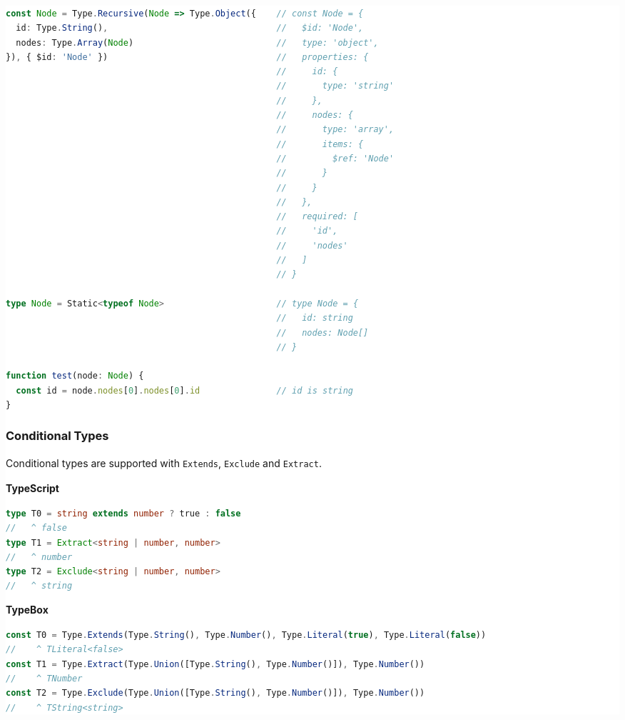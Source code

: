 ```typescript
const Node = Type.Recursive(Node => Type.Object({    // const Node = {
  id: Type.String(),                                 //   $id: 'Node',
  nodes: Type.Array(Node)                            //   type: 'object',
}), { $id: 'Node' })                                 //   properties: {
                                                     //     id: {
                                                     //       type: 'string'
                                                     //     },
                                                     //     nodes: {
                                                     //       type: 'array',
                                                     //       items: {
                                                     //         $ref: 'Node'
                                                     //       }
                                                     //     }
                                                     //   },
                                                     //   required: [
                                                     //     'id',
                                                     //     'nodes'
                                                     //   ]
                                                     // }

type Node = Static<typeof Node>                      // type Node = {
                                                     //   id: string
                                                     //   nodes: Node[]
                                                     // }

function test(node: Node) {
  const id = node.nodes[0].nodes[0].id               // id is string
}
```

<a name='types-conditional'></a>

### Conditional Types

Conditional types are supported with `Extends`, `Exclude` and `Extract`.

**TypeScript**

```typescript
type T0 = string extends number ? true : false                                                 
//   ^ false
type T1 = Extract<string | number, number>                                                     
//   ^ number
type T2 = Exclude<string | number, number>                                                     
//   ^ string
```
**TypeBox**
```typescript
const T0 = Type.Extends(Type.String(), Type.Number(), Type.Literal(true), Type.Literal(false)) 
//    ^ TLiteral<false>
const T1 = Type.Extract(Type.Union([Type.String(), Type.Number()]), Type.Number())             
//    ^ TNumber
const T2 = Type.Exclude(Type.Union([Type.String(), Type.Number()]), Type.Number())             
//    ^ TString<string>
```
